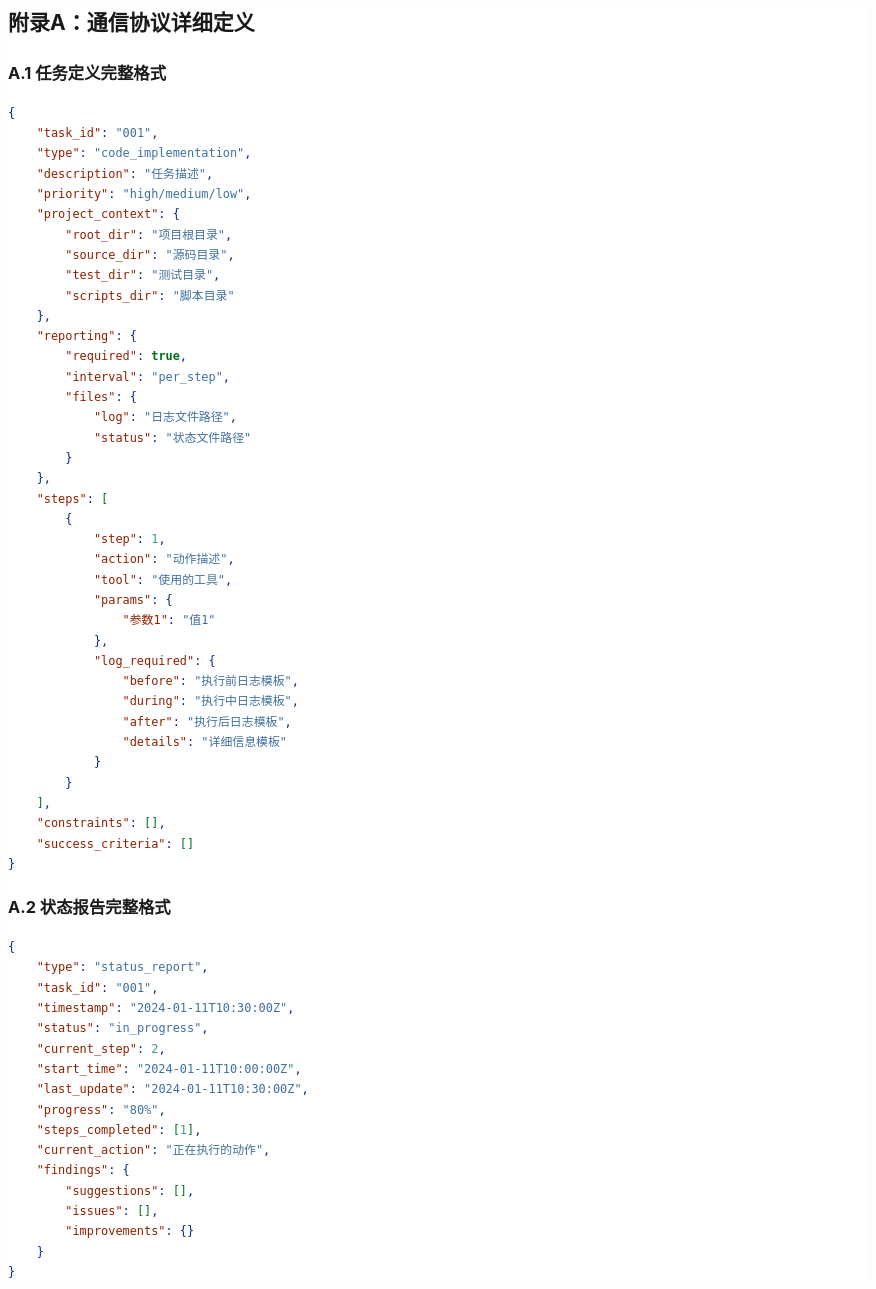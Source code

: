 ## 附录A：通信协议详细定义

### A.1 任务定义完整格式
```json
{
    "task_id": "001",
    "type": "code_implementation",
    "description": "任务描述",
    "priority": "high/medium/low",
    "project_context": {
        "root_dir": "项目根目录",
        "source_dir": "源码目录",
        "test_dir": "测试目录",
        "scripts_dir": "脚本目录"
    },
    "reporting": {
        "required": true,
        "interval": "per_step",
        "files": {
            "log": "日志文件路径",
            "status": "状态文件路径"
        }
    },
    "steps": [
        {
            "step": 1,
            "action": "动作描述",
            "tool": "使用的工具",
            "params": {
                "参数1": "值1"
            },
            "log_required": {
                "before": "执行前日志模板",
                "during": "执行中日志模板",
                "after": "执行后日志模板",
                "details": "详细信息模板"
            }
        }
    ],
    "constraints": [],
    "success_criteria": []
}
```

### A.2 状态报告完整格式
```json
{
    "type": "status_report",
    "task_id": "001",
    "timestamp": "2024-01-11T10:30:00Z",
    "status": "in_progress",
    "current_step": 2,
    "start_time": "2024-01-11T10:00:00Z",
    "last_update": "2024-01-11T10:30:00Z",
    "progress": "80%",
    "steps_completed": [1],
    "current_action": "正在执行的动作",
    "findings": {
        "suggestions": [],
        "issues": [],
        "improvements": {}
    }
}
```